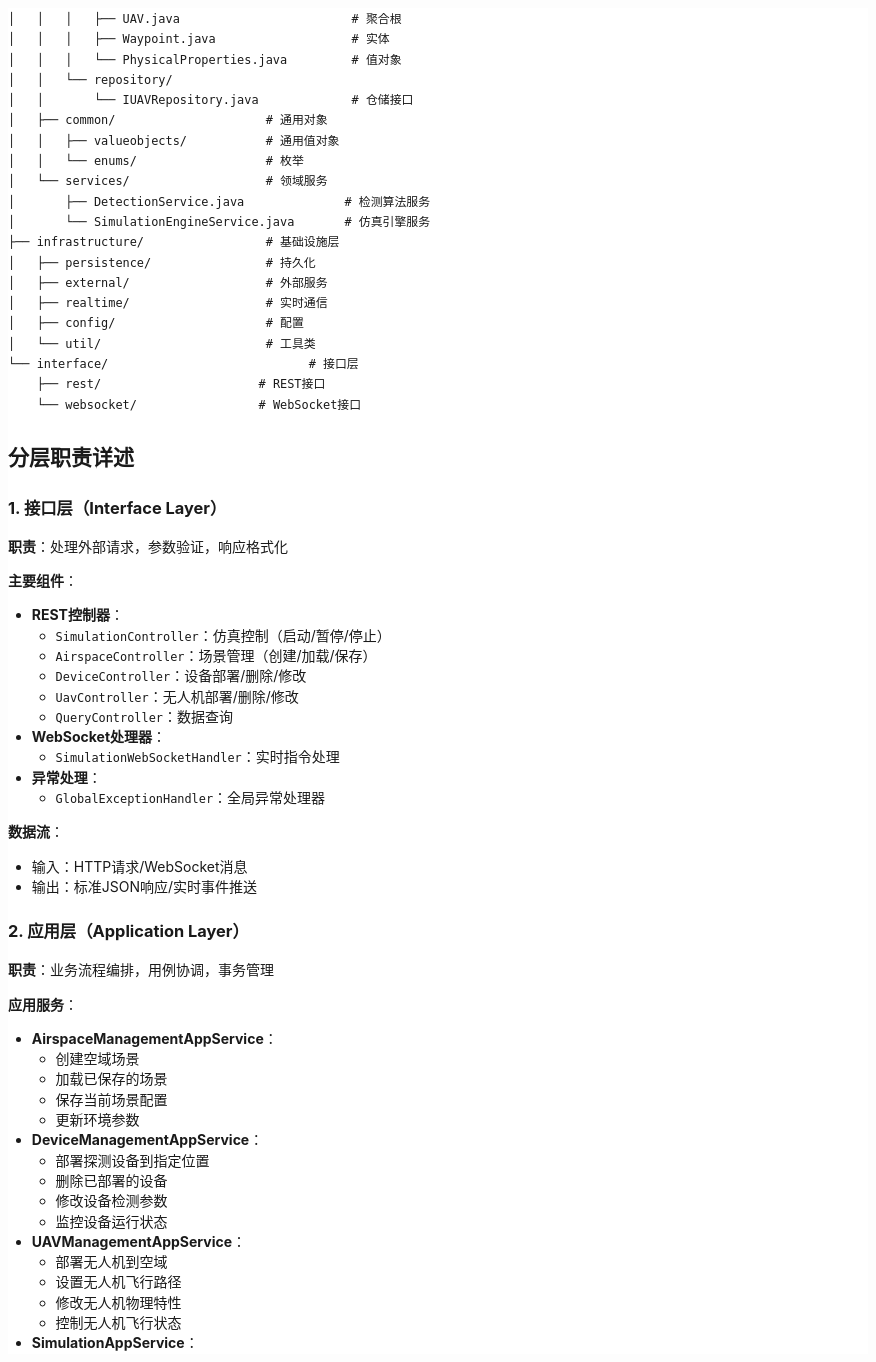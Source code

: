 ```
│   │   │   ├── UAV.java                        # 聚合根
│   │   │   ├── Waypoint.java                   # 实体
│   │   │   └── PhysicalProperties.java         # 值对象
│   │   └── repository/
│   │       └── IUAVRepository.java             # 仓储接口
│   ├── common/                     # 通用对象
│   │   ├── valueobjects/           # 通用值对象
│   │   └── enums/                  # 枚举
│   └── services/                   # 领域服务
│       ├── DetectionService.java              # 检测算法服务
│       └── SimulationEngineService.java       # 仿真引擎服务
├── infrastructure/                 # 基础设施层
│   ├── persistence/                # 持久化
│   ├── external/                   # 外部服务
│   ├── realtime/                   # 实时通信
│   ├── config/                     # 配置
│   └── util/                       # 工具类
└── interface/                            # 接口层
    ├── rest/                      # REST接口
    └── websocket/                 # WebSocket接口
```

## 分层职责详述

### 1. 接口层（Interface Layer）
**职责**：处理外部请求，参数验证，响应格式化

**主要组件**：
- **REST控制器**：
  - `SimulationController`：仿真控制（启动/暂停/停止）
  - `AirspaceController`：场景管理（创建/加载/保存）
  - `DeviceController`：设备部署/删除/修改
  - `UavController`：无人机部署/删除/修改
  - `QueryController`：数据查询
- **WebSocket处理器**：
  - `SimulationWebSocketHandler`：实时指令处理
- **异常处理**：
  - `GlobalExceptionHandler`：全局异常处理器

**数据流**：
- 输入：HTTP请求/WebSocket消息
- 输出：标准JSON响应/实时事件推送

### 2. 应用层（Application Layer）
**职责**：业务流程编排，用例协调，事务管理

**应用服务**：
- **AirspaceManagementAppService**：
  - 创建空域场景
  - 加载已保存的场景
  - 保存当前场景配置
  - 更新环境参数
- **DeviceManagementAppService**：
  - 部署探测设备到指定位置
  - 删除已部署的设备
  - 修改设备检测参数
  - 监控设备运行状态
- **UAVManagementAppService**：
  - 部署无人机到空域
  - 设置无人机飞行路径
  - 修改无人机物理特性
  - 控制无人机飞行状态
- **SimulationAppService**：
